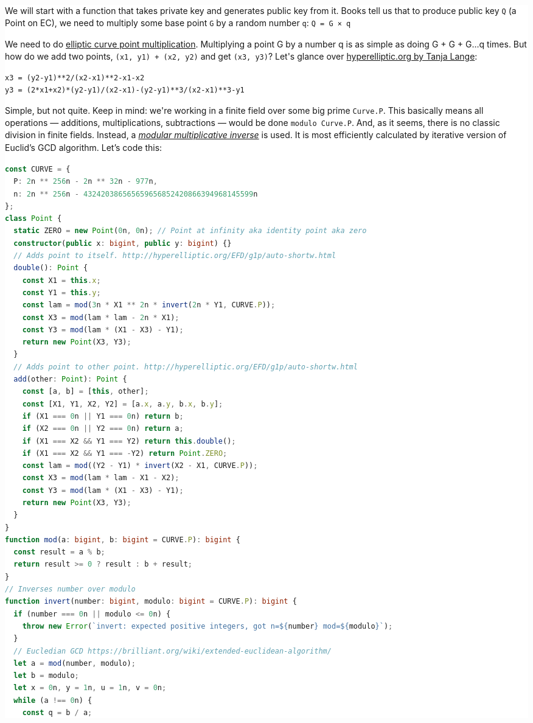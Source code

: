 We will start with a function that takes private key and generates public key from it. Books tell us that to produce public key `Q` (a Point on EC), we need to multiply some base point `G` by a random number `q`: `Q = G × q`

We need to do [elliptic curve point multiplication](https://en.wikipedia.org/wiki/Elliptic_curve_point_multiplication). Multiplying a point G by a number q is as simple as doing G + G + G...q times. But how do we add two points, `(x1, y1) + (x2, y2)` and get `(x3, y3)`? Let's glance over [hyperelliptic.org by Tanja Lange](http://hyperelliptic.org/EFD/g1p/auto-shortw.html):

```
x3 = (y2-y1)**2/(x2-x1)**2-x1-x2
y3 = (2*x1+x2)*(y2-y1)/(x2-x1)-(y2-y1)**3/(x2-x1)**3-y1
```

Simple, but not quite. Keep in mind: we're working in a finite field over some big prime `Curve.P`. This basically means all operations — additions, multiplications, subtractions — would be done `modulo Curve.P`. And, as it seems, there is no classic division in finite fields. Instead, a [*modular multiplicative inverse*](https://en.wikipedia.org/wiki/Modular_multiplicative_inverse) is used. It is most efficiently calculated by iterative version of Euclid’s GCD algorithm. Let’s code this:

```typescript
const CURVE = {
  P: 2n ** 256n - 2n ** 32n - 977n,
  n: 2n ** 256n - 432420386565659656852420866394968145599n
};
class Point {
  static ZERO = new Point(0n, 0n); // Point at infinity aka identity point aka zero
  constructor(public x: bigint, public y: bigint) {}
  // Adds point to itself. http://hyperelliptic.org/EFD/g1p/auto-shortw.html
  double(): Point {
    const X1 = this.x;
    const Y1 = this.y;
    const lam = mod(3n * X1 ** 2n * invert(2n * Y1, CURVE.P));
    const X3 = mod(lam * lam - 2n * X1);
    const Y3 = mod(lam * (X1 - X3) - Y1);
    return new Point(X3, Y3);
  }
  // Adds point to other point. http://hyperelliptic.org/EFD/g1p/auto-shortw.html
  add(other: Point): Point {
    const [a, b] = [this, other];
    const [X1, Y1, X2, Y2] = [a.x, a.y, b.x, b.y];
    if (X1 === 0n || Y1 === 0n) return b;
    if (X2 === 0n || Y2 === 0n) return a;
    if (X1 === X2 && Y1 === Y2) return this.double();
    if (X1 === X2 && Y1 === -Y2) return Point.ZERO;
    const lam = mod((Y2 - Y1) * invert(X2 - X1, CURVE.P));
    const X3 = mod(lam * lam - X1 - X2);
    const Y3 = mod(lam * (X1 - X3) - Y1);
    return new Point(X3, Y3);
  }
}
function mod(a: bigint, b: bigint = CURVE.P): bigint {
  const result = a % b;
  return result >= 0 ? result : b + result;
}
// Inverses number over modulo
function invert(number: bigint, modulo: bigint = CURVE.P): bigint {
  if (number === 0n || modulo <= 0n) {
    throw new Error(`invert: expected positive integers, got n=${number} mod=${modulo}`);
  }
  // Eucledian GCD https://brilliant.org/wiki/extended-euclidean-algorithm/
  let a = mod(number, modulo);
  let b = modulo;
  let x = 0n, y = 1n, u = 1n, v = 0n;
  while (a !== 0n) {
    const q = b / a;
```